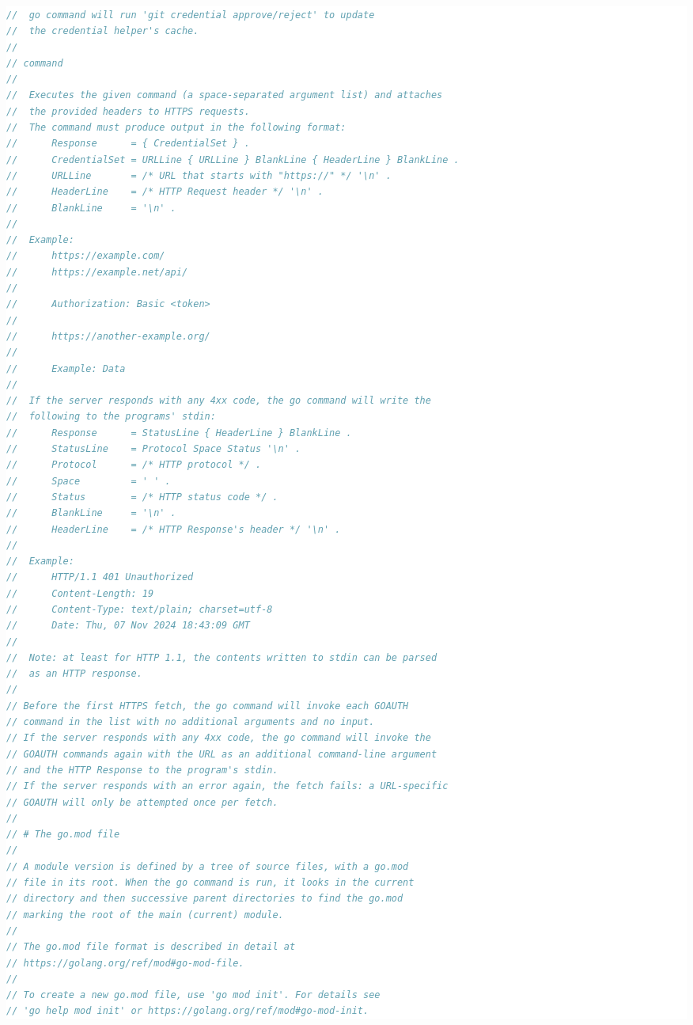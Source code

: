 ```go
//	go command will run 'git credential approve/reject' to update
//	the credential helper's cache.
//
// command
//
//	Executes the given command (a space-separated argument list) and attaches
//	the provided headers to HTTPS requests.
//	The command must produce output in the following format:
//		Response      = { CredentialSet } .
//		CredentialSet = URLLine { URLLine } BlankLine { HeaderLine } BlankLine .
//		URLLine       = /* URL that starts with "https://" */ '\n' .
//		HeaderLine    = /* HTTP Request header */ '\n' .
//		BlankLine     = '\n' .
//
//	Example:
//		https://example.com/
//		https://example.net/api/
//
//		Authorization: Basic <token>
//
//		https://another-example.org/
//
//		Example: Data
//
//	If the server responds with any 4xx code, the go command will write the
//	following to the programs' stdin:
//		Response      = StatusLine { HeaderLine } BlankLine .
//		StatusLine    = Protocol Space Status '\n' .
//		Protocol      = /* HTTP protocol */ .
//		Space         = ' ' .
//		Status        = /* HTTP status code */ .
//		BlankLine     = '\n' .
//		HeaderLine    = /* HTTP Response's header */ '\n' .
//
//	Example:
//		HTTP/1.1 401 Unauthorized
//		Content-Length: 19
//		Content-Type: text/plain; charset=utf-8
//		Date: Thu, 07 Nov 2024 18:43:09 GMT
//
//	Note: at least for HTTP 1.1, the contents written to stdin can be parsed
//	as an HTTP response.
//
// Before the first HTTPS fetch, the go command will invoke each GOAUTH
// command in the list with no additional arguments and no input.
// If the server responds with any 4xx code, the go command will invoke the
// GOAUTH commands again with the URL as an additional command-line argument
// and the HTTP Response to the program's stdin.
// If the server responds with an error again, the fetch fails: a URL-specific
// GOAUTH will only be attempted once per fetch.
//
// # The go.mod file
//
// A module version is defined by a tree of source files, with a go.mod
// file in its root. When the go command is run, it looks in the current
// directory and then successive parent directories to find the go.mod
// marking the root of the main (current) module.
//
// The go.mod file format is described in detail at
// https://golang.org/ref/mod#go-mod-file.
//
// To create a new go.mod file, use 'go mod init'. For details see
// 'go help mod init' or https://golang.org/ref/mod#go-mod-init.
```